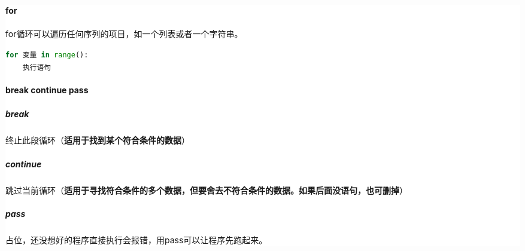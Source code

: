 #### for

for循环可以遍历任何序列的项目，如一个列表或者一个字符串。

```python
for 变量 in range():
    执行语句
```

#### break continue pass

##### break
终止此段循环（**适用于找到某个符合条件的数据**）

##### continue
跳过当前循环（**适用于寻找符合条件的多个数据，但要舍去不符合条件的数据。如果后面没语句，也可删掉**）

##### pass
占位，还没想好的程序直接执行会报错，用pass可以让程序先跑起来。
